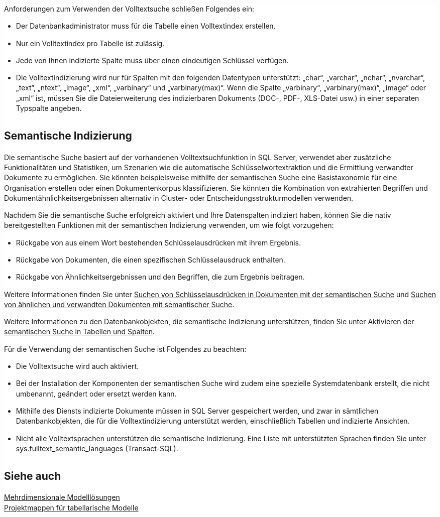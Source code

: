  Anforderungen zum Verwenden der Volltextsuche schließen Folgendes ein:  
  
-   Der Datenbankadministrator muss für die Tabelle einen Volltextindex erstellen.  
  
-   Nur ein Volltextindex pro Tabelle ist zulässig.  
  
-   Jede von Ihnen indizierte Spalte muss über einen eindeutigen Schlüssel verfügen.  
  
-   Die Volltextindizierung wird nur für Spalten mit den folgenden Datentypen unterstützt: „char“, „varchar“, „nchar“, „nvarchar“, „text“, „ntext“, „image“, „xml“, „varbinary“ und „varbinary(max)“. Wenn die Spalte „varbinary“, „varbinary(max)“, „image“ oder „xml“ ist, müssen Sie die Dateierweiterung des indizierbaren Dokuments (DOC-, PDF-, XLS-Datei usw.) in einer separaten Typspalte angeben.  
  
##  <a name="bkmk_SemSearch"></a> Semantische Indizierung  
 Die semantische Suche basiert auf der vorhandenen Volltextsuchfunktion in SQL Server, verwendet aber zusätzliche Funktionalitäten und Statistiken, um Szenarien wie die automatische Schlüsselwortextraktion und die Ermittlung verwandter Dokumente zu ermöglichen. Sie könnten beispielsweise mithilfe der semantischen Suche eine Basistaxonomie für eine Organisation erstellen oder einen Dokumentenkorpus klassifizieren. Sie könnten die Kombination von extrahierten Begriffen und Dokumentähnlichkeitsergebnissen alternativ in Cluster- oder Entscheidungsstrukturmodellen verwenden.  
  
 Nachdem Sie die semantische Suche erfolgreich aktiviert und Ihre Datenspalten indiziert haben, können Sie die nativ bereitgestellten Funktionen mit der semantischen Indizierung verwenden, um wie folgt vorzugehen:  
  
-   Rückgabe von aus einem Wort bestehenden Schlüsselausdrücken mit ihrem Ergebnis.  
  
-   Rückgabe von Dokumenten, die einen spezifischen Schlüsselausdruck enthalten.  
  
-   Rückgabe von Ähnlichkeitsergebnissen und den Begriffen, die zum Ergebnis beitragen.  
  
 Weitere Informationen finden Sie unter [Suchen von Schlüsselausdrücken in Dokumenten mit der semantischen Suche](../../relational-databases/search/find-key-phrases-in-documents-with-semantic-search.md) und [Suchen von ähnlichen und verwandten Dokumenten mit semantischer Suche](../../relational-databases/search/find-similar-and-related-documents-with-semantic-search.md).  
  
 Weitere Informationen zu den Datenbankobjekten, die semantische Indizierung unterstützen, finden Sie unter [Aktivieren der semantischen Suche in Tabellen und Spalten](../../relational-databases/search/enable-semantic-search-on-tables-and-columns.md).  
  
 Für die Verwendung der semantischen Suche ist Folgendes zu beachten:  
  
-   Die Volltextsuche wird auch aktiviert.  
  
-   Bei der Installation der Komponenten der semantischen Suche wird zudem eine spezielle Systemdatenbank erstellt, die nicht umbenannt, geändert oder ersetzt werden kann.  
  
-   Mithilfe des Diensts indizierte Dokumente müssen in SQL Server gespeichert werden, und zwar in sämtlichen Datenbankobjekten, die für die Volltextindizierung unterstützt werden, einschließlich Tabellen und indizierte Ansichten.  
  
-   Nicht alle Volltextsprachen unterstützen die semantische Indizierung. Eine Liste mit unterstützten Sprachen finden Sie unter [sys.fulltext_semantic_languages &#40;Transact-SQL&#41;](../../relational-databases/system-catalog-views/sys-fulltext-semantic-languages-transact-sql.md).  
  
## <a name="see-also"></a>Siehe auch  
 [Mehrdimensionale Modelllösungen ](../../analysis-services/multidimensional-models/multidimensional-model-solutions-ssas.md)   
 [Projektmappen für tabellarische Modelle](../../analysis-services/tabular-models/tabular-models-ssas.md)  
  
  
